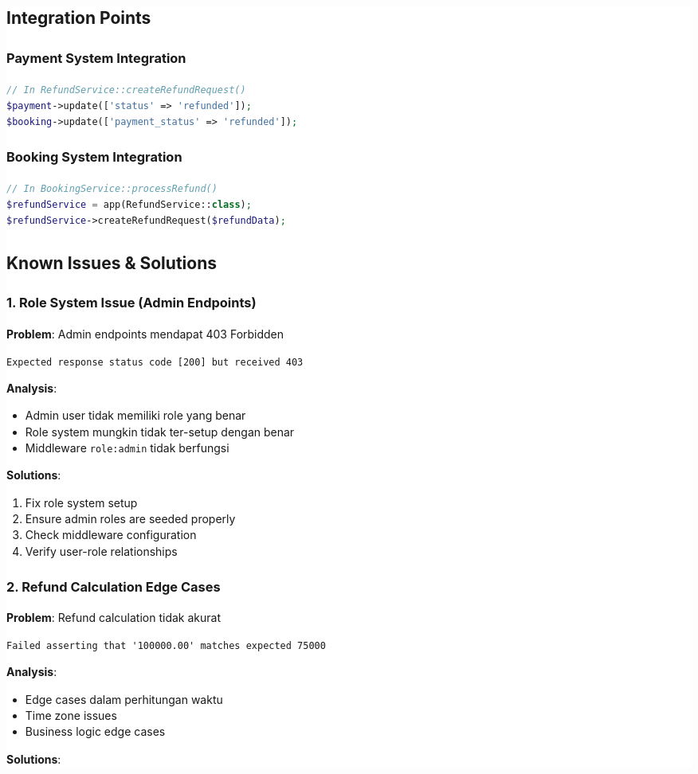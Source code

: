 ## Integration Points

### Payment System Integration

```php
// In RefundService::createRefundRequest()
$payment->update(['status' => 'refunded']);
$booking->update(['payment_status' => 'refunded']);
```

### Booking System Integration

```php
// In BookingService::processRefund()
$refundService = app(RefundService::class);
$refundService->createRefundRequest($refundData);
```

## Known Issues & Solutions

### 1. Role System Issue (Admin Endpoints)

**Problem**: Admin endpoints mendapat 403 Forbidden

```
Expected response status code [200] but received 403
```

**Analysis**:

-   Admin user tidak memiliki role yang benar
-   Role system mungkin tidak ter-setup dengan benar
-   Middleware `role:admin` tidak berfungsi

**Solutions**:

1. Fix role system setup
2. Ensure admin roles are seeded properly
3. Check middleware configuration
4. Verify user-role relationships

### 2. Refund Calculation Edge Cases

**Problem**: Refund calculation tidak akurat

```
Failed asserting that '100000.00' matches expected 75000
```

**Analysis**:

-   Edge cases dalam perhitungan waktu
-   Time zone issues
-   Business logic edge cases

**Solutions**:
